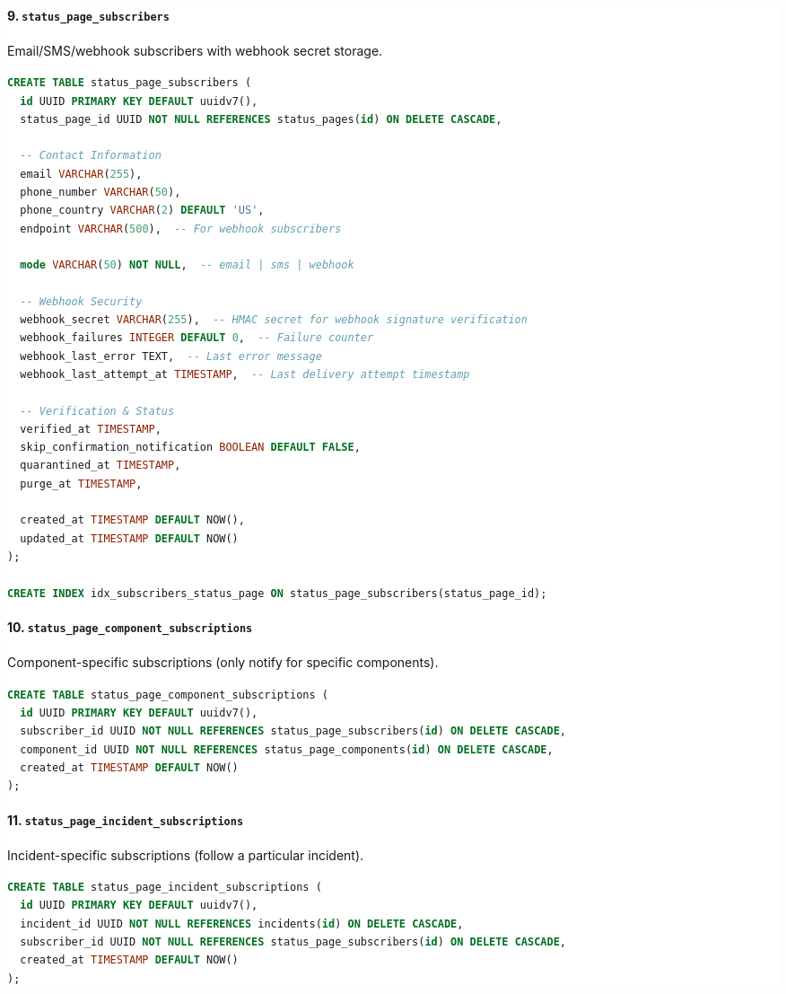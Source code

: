 #### 9. `status_page_subscribers`

Email/SMS/webhook subscribers with webhook secret storage.

```sql
CREATE TABLE status_page_subscribers (
  id UUID PRIMARY KEY DEFAULT uuidv7(),
  status_page_id UUID NOT NULL REFERENCES status_pages(id) ON DELETE CASCADE,

  -- Contact Information
  email VARCHAR(255),
  phone_number VARCHAR(50),
  phone_country VARCHAR(2) DEFAULT 'US',
  endpoint VARCHAR(500),  -- For webhook subscribers

  mode VARCHAR(50) NOT NULL,  -- email | sms | webhook

  -- Webhook Security
  webhook_secret VARCHAR(255),  -- HMAC secret for webhook signature verification
  webhook_failures INTEGER DEFAULT 0,  -- Failure counter
  webhook_last_error TEXT,  -- Last error message
  webhook_last_attempt_at TIMESTAMP,  -- Last delivery attempt timestamp

  -- Verification & Status
  verified_at TIMESTAMP,
  skip_confirmation_notification BOOLEAN DEFAULT FALSE,
  quarantined_at TIMESTAMP,
  purge_at TIMESTAMP,

  created_at TIMESTAMP DEFAULT NOW(),
  updated_at TIMESTAMP DEFAULT NOW()
);

CREATE INDEX idx_subscribers_status_page ON status_page_subscribers(status_page_id);
```

#### 10. `status_page_component_subscriptions`

Component-specific subscriptions (only notify for specific components).

```sql
CREATE TABLE status_page_component_subscriptions (
  id UUID PRIMARY KEY DEFAULT uuidv7(),
  subscriber_id UUID NOT NULL REFERENCES status_page_subscribers(id) ON DELETE CASCADE,
  component_id UUID NOT NULL REFERENCES status_page_components(id) ON DELETE CASCADE,
  created_at TIMESTAMP DEFAULT NOW()
);
```

#### 11. `status_page_incident_subscriptions`

Incident-specific subscriptions (follow a particular incident).

```sql
CREATE TABLE status_page_incident_subscriptions (
  id UUID PRIMARY KEY DEFAULT uuidv7(),
  incident_id UUID NOT NULL REFERENCES incidents(id) ON DELETE CASCADE,
  subscriber_id UUID NOT NULL REFERENCES status_page_subscribers(id) ON DELETE CASCADE,
  created_at TIMESTAMP DEFAULT NOW()
);
```
